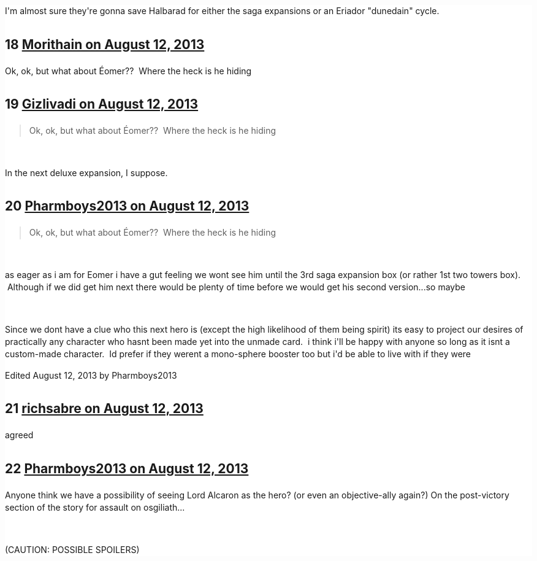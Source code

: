 I'm almost sure they're gonna save Halbarad for either the saga expansions or an Eriador "dunedain" cycle.

## 18 [Morithain on August 12, 2013](https://community.fantasyflightgames.com/topic/88175-speculation-about-blood-of-gondor-hero/?do=findComment&comment=837896)

Ok, ok, but what about Éomer??  Where the heck is he hiding

## 19 [Gizlivadi on August 12, 2013](https://community.fantasyflightgames.com/topic/88175-speculation-about-blood-of-gondor-hero/?do=findComment&comment=837902)

> Ok, ok, but what about Éomer??  Where the heck is he hiding

 

In the next deluxe expansion, I suppose.

## 20 [Pharmboys2013 on August 12, 2013](https://community.fantasyflightgames.com/topic/88175-speculation-about-blood-of-gondor-hero/?do=findComment&comment=837905)

> Ok, ok, but what about Éomer??  Where the heck is he hiding

 

as eager as i am for Eomer i have a gut feeling we wont see him until the 3rd saga expansion box (or rather 1st two towers box).  Although if we did get him next there would be plenty of time before we would get his second version...so maybe

 

Since we dont have a clue who this next hero is (except the high likelihood of them being spirit) its easy to project our desires of practically any character who hasnt been made yet into the unmade card.  i think i'll be happy with anyone so long as it isnt a custom-made character.  Id prefer if they werent a mono-sphere booster too but i'd be able to live with if they were

Edited August 12, 2013 by Pharmboys2013

## 21 [richsabre on August 12, 2013](https://community.fantasyflightgames.com/topic/88175-speculation-about-blood-of-gondor-hero/?do=findComment&comment=837911)

agreed

## 22 [Pharmboys2013 on August 12, 2013](https://community.fantasyflightgames.com/topic/88175-speculation-about-blood-of-gondor-hero/?do=findComment&comment=837954)

Anyone think we have a possibility of seeing Lord Alcaron as the hero? (or even an objective-ally again?) On the post-victory section of the story for assault on osgiliath...

 

(CAUTION: POSSIBLE SPOILERS)
